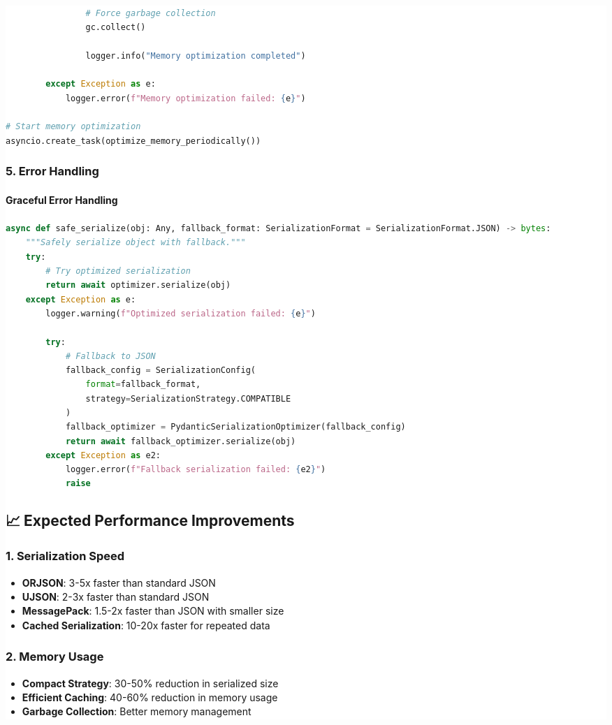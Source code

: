 ```python
                # Force garbage collection
                gc.collect()
                
                logger.info("Memory optimization completed")
                
        except Exception as e:
            logger.error(f"Memory optimization failed: {e}")

# Start memory optimization
asyncio.create_task(optimize_memory_periodically())
```

### 5. Error Handling

#### **Graceful Error Handling**
```python
async def safe_serialize(obj: Any, fallback_format: SerializationFormat = SerializationFormat.JSON) -> bytes:
    """Safely serialize object with fallback."""
    try:
        # Try optimized serialization
        return await optimizer.serialize(obj)
    except Exception as e:
        logger.warning(f"Optimized serialization failed: {e}")
        
        try:
            # Fallback to JSON
            fallback_config = SerializationConfig(
                format=fallback_format,
                strategy=SerializationStrategy.COMPATIBLE
            )
            fallback_optimizer = PydanticSerializationOptimizer(fallback_config)
            return await fallback_optimizer.serialize(obj)
        except Exception as e2:
            logger.error(f"Fallback serialization failed: {e2}")
            raise
```

## 📈 Expected Performance Improvements

### 1. Serialization Speed
- **ORJSON**: 3-5x faster than standard JSON
- **UJSON**: 2-3x faster than standard JSON
- **MessagePack**: 1.5-2x faster than JSON with smaller size
- **Cached Serialization**: 10-20x faster for repeated data

### 2. Memory Usage
- **Compact Strategy**: 30-50% reduction in serialized size
- **Efficient Caching**: 40-60% reduction in memory usage
- **Garbage Collection**: Better memory management
